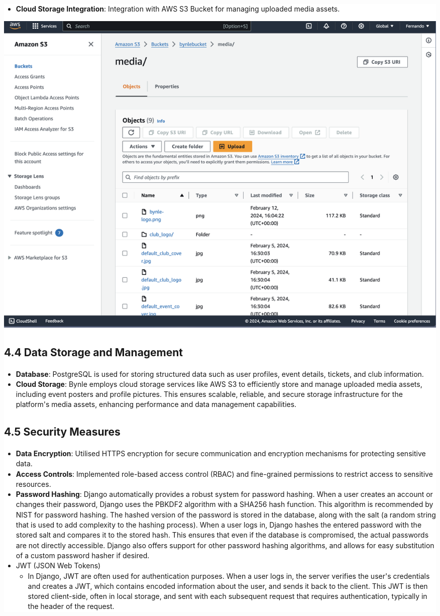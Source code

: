 - **Cloud Storage Integration**: Integration with AWS S3 Bucket for managing uploaded media assets.

![Screenshot 2024-02-23 at 03.37.07.png](technical_man_images/Screenshot_2024-02-23_at_03.37.07.png)

## 4.4 Data Storage and Management

- **Database**: PostgreSQL is used for storing structured data such as user profiles, event details, tickets, and club information.
- **Cloud Storage**: Bynle employs cloud storage services like AWS S3 to efficiently store and manage uploaded media assets, including event posters and profile pictures. This ensures scalable, reliable, and secure storage infrastructure for the platform's media assets, enhancing performance and data management capabilities.

## 4.5 Security Measures

- **Data Encryption**: Utilised HTTPS encryption for secure communication and encryption mechanisms for protecting sensitive data.
- **Access Controls**: Implemented role-based access control (RBAC) and fine-grained permissions to restrict access to sensitive resources.
- **Password Hashing**: Django automatically provides a robust system for password hashing. When a user creates an account or changes their password, Django uses the PBKDF2 algorithm with a SHA256 hash function. This algorithm is recommended by NIST for password hashing. The hashed version of the password is stored in the database, along with the salt (a random string that is used to add complexity to the hashing process). When a user logs in, Django hashes the entered password with the stored salt and compares it to the stored hash. This ensures that even if the database is compromised, the actual passwords are not directly accessible. Django also offers support for other password hashing algorithms, and allows for easy substitution of a custom password hasher if desired.
- JWT (JSON Web Tokens)
  - In Django, JWT are often used for authentication purposes. When a user logs in, the server verifies the user's credentials and creates a JWT, which contains encoded information about the user, and sends it back to the client. This JWT is then stored client-side, often in local storage, and sent with each subsequent request that requires authentication, typically in the header of the request.